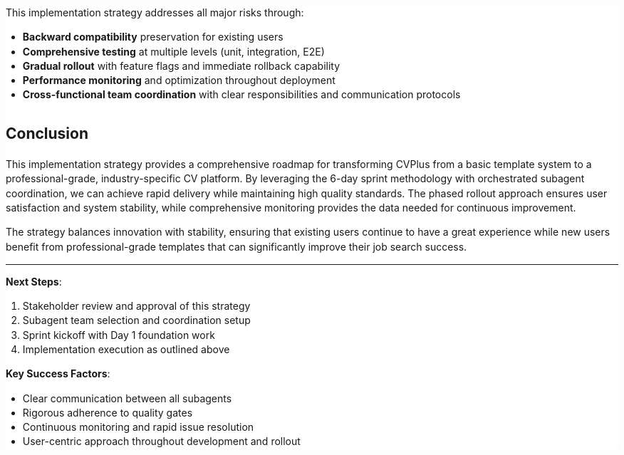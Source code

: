 This implementation strategy addresses all major risks through:
- **Backward compatibility** preservation for existing users
- **Comprehensive testing** at multiple levels (unit, integration, E2E)
- **Gradual rollout** with feature flags and immediate rollback capability
- **Performance monitoring** and optimization throughout deployment
- **Cross-functional team coordination** with clear responsibilities and communication protocols

## Conclusion

This implementation strategy provides a comprehensive roadmap for transforming CVPlus from a basic template system to a professional-grade, industry-specific CV platform. By leveraging the 6-day sprint methodology with orchestrated subagent coordination, we can achieve rapid delivery while maintaining high quality standards. The phased rollout approach ensures user satisfaction and system stability, while comprehensive monitoring provides the data needed for continuous improvement.

The strategy balances innovation with stability, ensuring that existing users continue to have a great experience while new users benefit from professional-grade templates that can significantly improve their job search success.

---

**Next Steps**: 
1. Stakeholder review and approval of this strategy
2. Subagent team selection and coordination setup  
3. Sprint kickoff with Day 1 foundation work
4. Implementation execution as outlined above

**Key Success Factors**:
- Clear communication between all subagents
- Rigorous adherence to quality gates
- Continuous monitoring and rapid issue resolution  
- User-centric approach throughout development and rollout